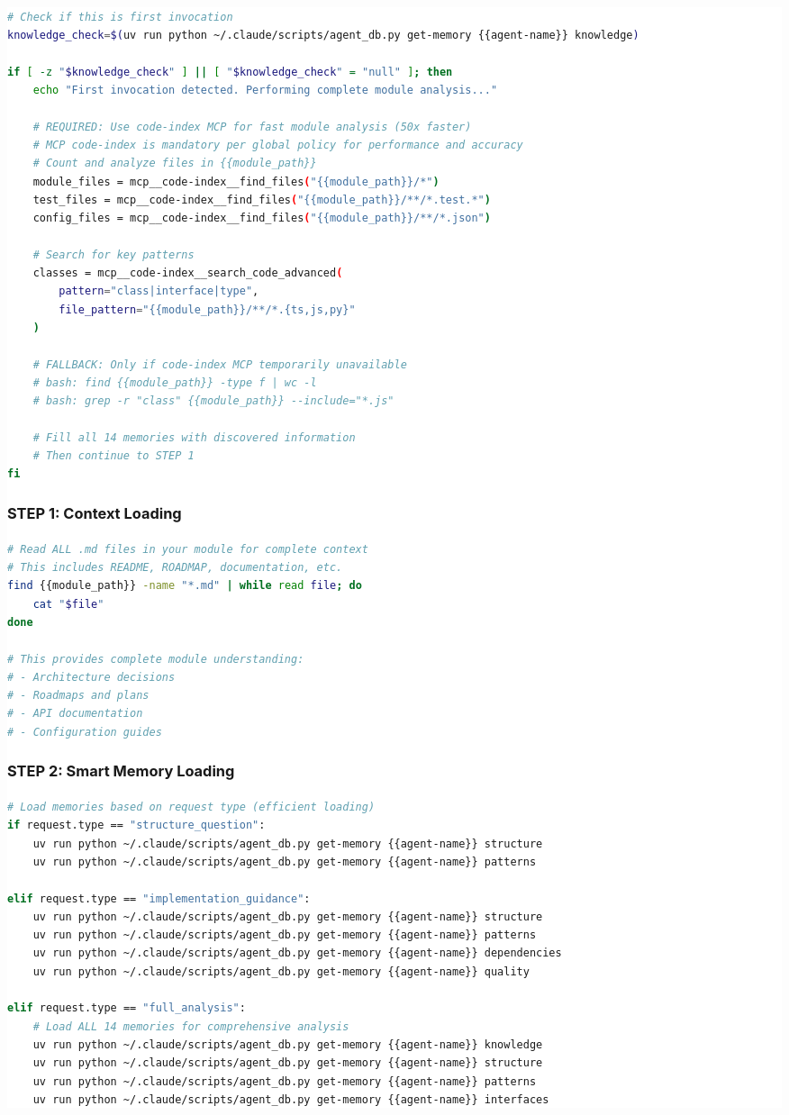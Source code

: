 ```bash
# Check if this is first invocation
knowledge_check=$(uv run python ~/.claude/scripts/agent_db.py get-memory {{agent-name}} knowledge)

if [ -z "$knowledge_check" ] || [ "$knowledge_check" = "null" ]; then
    echo "First invocation detected. Performing complete module analysis..."

    # REQUIRED: Use code-index MCP for fast module analysis (50x faster)
    # MCP code-index is mandatory per global policy for performance and accuracy
    # Count and analyze files in {{module_path}}
    module_files = mcp__code-index__find_files("{{module_path}}/*")
    test_files = mcp__code-index__find_files("{{module_path}}/**/*.test.*")
    config_files = mcp__code-index__find_files("{{module_path}}/**/*.json")

    # Search for key patterns
    classes = mcp__code-index__search_code_advanced(
        pattern="class|interface|type",
        file_pattern="{{module_path}}/**/*.{ts,js,py}"
    )

    # FALLBACK: Only if code-index MCP temporarily unavailable
    # bash: find {{module_path}} -type f | wc -l
    # bash: grep -r "class" {{module_path}} --include="*.js"

    # Fill all 14 memories with discovered information
    # Then continue to STEP 1
fi
```

### STEP 1: Context Loading

```bash
# Read ALL .md files in your module for complete context
# This includes README, ROADMAP, documentation, etc.
find {{module_path}} -name "*.md" | while read file; do
    cat "$file"
done

# This provides complete module understanding:
# - Architecture decisions
# - Roadmaps and plans
# - API documentation
# - Configuration guides
```

### STEP 2: Smart Memory Loading

```bash
# Load memories based on request type (efficient loading)
if request.type == "structure_question":
    uv run python ~/.claude/scripts/agent_db.py get-memory {{agent-name}} structure
    uv run python ~/.claude/scripts/agent_db.py get-memory {{agent-name}} patterns

elif request.type == "implementation_guidance":
    uv run python ~/.claude/scripts/agent_db.py get-memory {{agent-name}} structure
    uv run python ~/.claude/scripts/agent_db.py get-memory {{agent-name}} patterns
    uv run python ~/.claude/scripts/agent_db.py get-memory {{agent-name}} dependencies
    uv run python ~/.claude/scripts/agent_db.py get-memory {{agent-name}} quality

elif request.type == "full_analysis":
    # Load ALL 14 memories for comprehensive analysis
    uv run python ~/.claude/scripts/agent_db.py get-memory {{agent-name}} knowledge
    uv run python ~/.claude/scripts/agent_db.py get-memory {{agent-name}} structure
    uv run python ~/.claude/scripts/agent_db.py get-memory {{agent-name}} patterns
    uv run python ~/.claude/scripts/agent_db.py get-memory {{agent-name}} interfaces
```